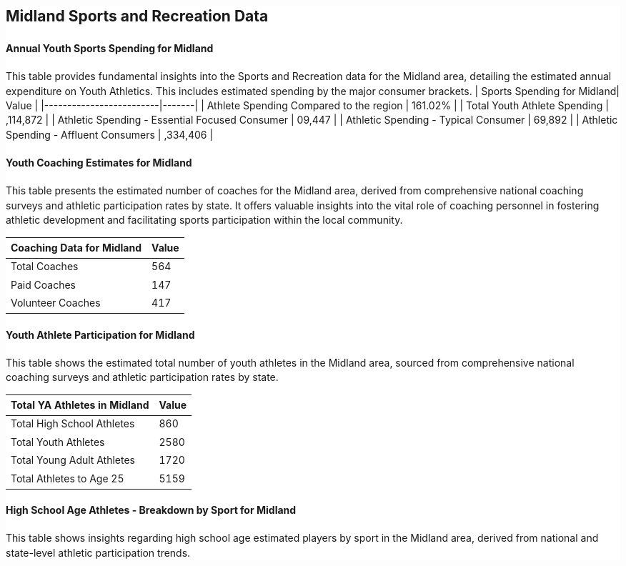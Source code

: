 ## Midland Sports and Recreation Data

#### Annual Youth Sports Spending for Midland

This table provides fundamental insights into the Sports and Recreation data for the Midland area, detailing the estimated annual expenditure on Youth Athletics. This includes estimated spending by the major consumer brackets. 
| Sports Spending for Midland| Value |
|-------------------------|-------|
| Athlete Spending Compared to the region | 161.02% |
| Total Youth Athlete Spending | ,114,872 |
| Athletic Spending - Essential Focused Consumer | 09,447 |
| Athletic Spending - Typical Consumer | 69,892 |
| Athletic Spending - Affluent Consumers | ,334,406 |

#### Youth Coaching Estimates for Midland

This table presents the estimated number of coaches for the Midland area, derived from comprehensive national coaching surveys and athletic participation rates by state. It offers valuable insights into the vital role of coaching personnel in fostering athletic development and facilitating sports participation within the local community.

| Coaching Data for Midland | Value |
|-------------|-------|
| Total Coaches | 564 |
| Paid Coaches | 147 |
| Volunteer Coaches | 417 |

#### Youth Athlete Participation for Midland

This table shows the estimated total number of youth athletes in the Midland area, sourced from comprehensive national coaching surveys and athletic participation rates by state.

| Total YA Athletes in Midland | Value |
|-------------|-------|
| Total High School Athletes | 860 |
| Total Youth Athletes | 2580 |
| Total Young Adult Athletes | 1720 |
| Total Athletes to Age 25 | 5159 |

#### High School Age Athletes - Breakdown by Sport for Midland

This table shows insights regarding high school age estimated players by sport in the Midland area, derived from national and state-level athletic participation trends. 
